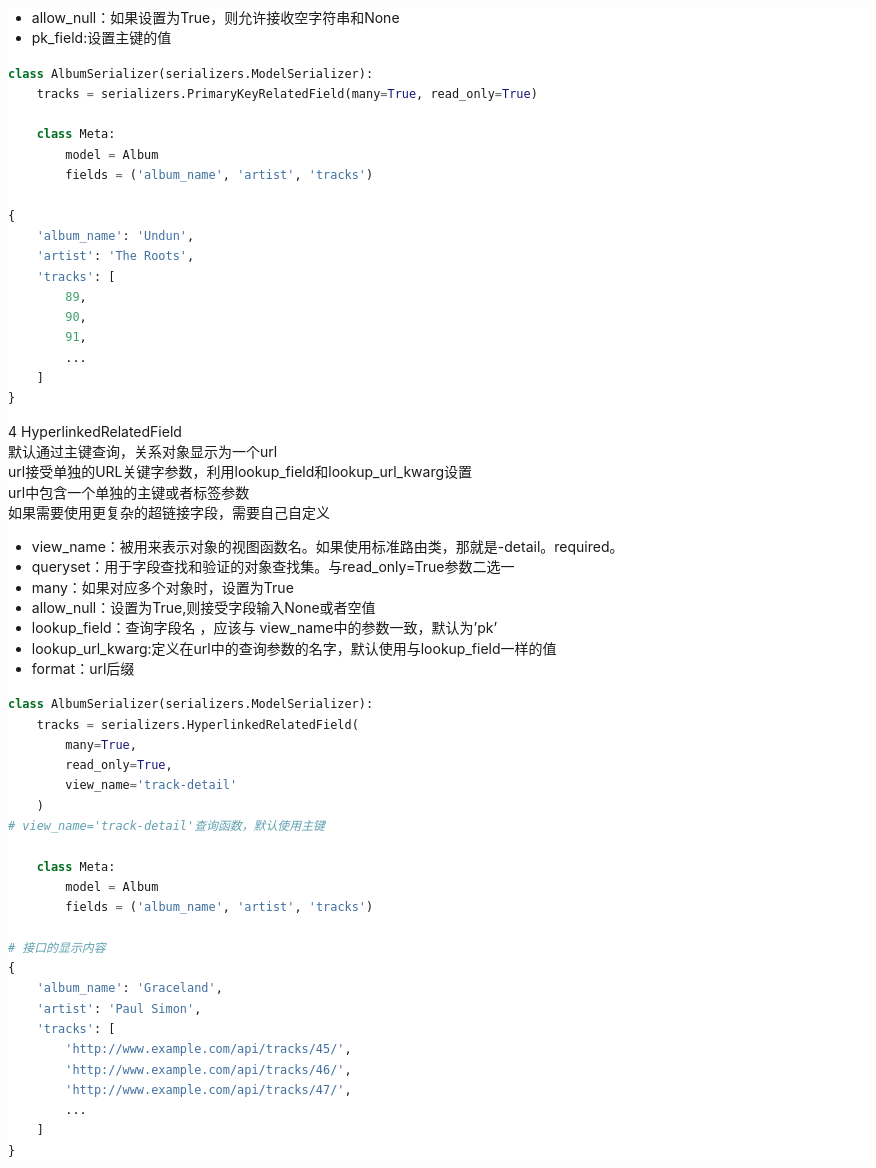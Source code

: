 - allow_null：如果设置为True，则允许接收空字符串和None  
- pk_field:设置主键的值
```python
class AlbumSerializer(serializers.ModelSerializer):
    tracks = serializers.PrimaryKeyRelatedField(many=True, read_only=True)

    class Meta:
        model = Album
        fields = ('album_name', 'artist', 'tracks')

{
    'album_name': 'Undun',
    'artist': 'The Roots',
    'tracks': [
        89,
        90,
        91,
        ...
    ]
}
```
4 HyperlinkedRelatedField  
默认通过主键查询，关系对象显示为一个url  
url接受单独的URL关键字参数，利用lookup_field和lookup_url_kwarg设置  
url中包含一个单独的主键或者标签参数  
如果需要使用更复杂的超链接字段，需要自己自定义  
- view_name：被用来表示对象的视图函数名。如果使用标准路由类，那就是-detail。required。  
- queryset：用于字段查找和验证的对象查找集。与read_only=True参数二选一  
- many：如果对应多个对象时，设置为True  
- allow_null：设置为True,则接受字段输入None或者空值  
- lookup_field：查询字段名 ，应该与 view_name中的参数一致，默认为’pk’  
- lookup_url_kwarg:定义在url中的查询参数的名字，默认使用与lookup_field一样的值  
- format：url后缀
```python
class AlbumSerializer(serializers.ModelSerializer):
    tracks = serializers.HyperlinkedRelatedField(
        many=True,
        read_only=True,
        view_name='track-detail'
    )
# view_name='track-detail'查询函数，默认使用主键    

    class Meta:
        model = Album
        fields = ('album_name', 'artist', 'tracks')

# 接口的显示内容
{
    'album_name': 'Graceland',
    'artist': 'Paul Simon',
    'tracks': [
        'http://www.example.com/api/tracks/45/',
        'http://www.example.com/api/tracks/46/',
        'http://www.example.com/api/tracks/47/',
        ...
    ]
}
```
